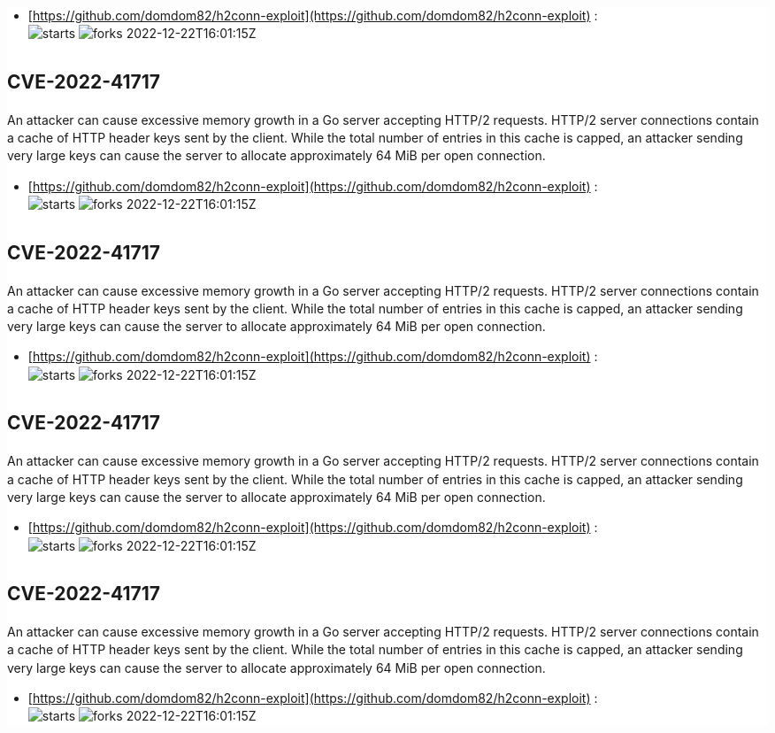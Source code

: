 - [https://github.com/domdom82/h2conn-exploit](https://github.com/domdom82/h2conn-exploit) :  
![starts](https://img.shields.io/github/stars/domdom82/h2conn-exploit.svg) 
![forks](https://img.shields.io/github/forks/domdom82/h2conn-exploit.svg) 
2022-12-22T16:01:15Z

## CVE-2022-41717
 An attacker can cause excessive memory growth in a Go server accepting HTTP/2 requests. HTTP/2 server connections contain a cache of HTTP header keys sent by the client. While the total number of entries in this cache is capped, an attacker sending very large keys can cause the server to allocate approximately 64 MiB per open connection.

- [https://github.com/domdom82/h2conn-exploit](https://github.com/domdom82/h2conn-exploit) :  
![starts](https://img.shields.io/github/stars/domdom82/h2conn-exploit.svg) 
![forks](https://img.shields.io/github/forks/domdom82/h2conn-exploit.svg) 
2022-12-22T16:01:15Z

## CVE-2022-41717
 An attacker can cause excessive memory growth in a Go server accepting HTTP/2 requests. HTTP/2 server connections contain a cache of HTTP header keys sent by the client. While the total number of entries in this cache is capped, an attacker sending very large keys can cause the server to allocate approximately 64 MiB per open connection.

- [https://github.com/domdom82/h2conn-exploit](https://github.com/domdom82/h2conn-exploit) :  
![starts](https://img.shields.io/github/stars/domdom82/h2conn-exploit.svg) 
![forks](https://img.shields.io/github/forks/domdom82/h2conn-exploit.svg) 
2022-12-22T16:01:15Z

## CVE-2022-41717
 An attacker can cause excessive memory growth in a Go server accepting HTTP/2 requests. HTTP/2 server connections contain a cache of HTTP header keys sent by the client. While the total number of entries in this cache is capped, an attacker sending very large keys can cause the server to allocate approximately 64 MiB per open connection.

- [https://github.com/domdom82/h2conn-exploit](https://github.com/domdom82/h2conn-exploit) :  
![starts](https://img.shields.io/github/stars/domdom82/h2conn-exploit.svg) 
![forks](https://img.shields.io/github/forks/domdom82/h2conn-exploit.svg) 
2022-12-22T16:01:15Z

## CVE-2022-41717
 An attacker can cause excessive memory growth in a Go server accepting HTTP/2 requests. HTTP/2 server connections contain a cache of HTTP header keys sent by the client. While the total number of entries in this cache is capped, an attacker sending very large keys can cause the server to allocate approximately 64 MiB per open connection.

- [https://github.com/domdom82/h2conn-exploit](https://github.com/domdom82/h2conn-exploit) :  
![starts](https://img.shields.io/github/stars/domdom82/h2conn-exploit.svg) 
![forks](https://img.shields.io/github/forks/domdom82/h2conn-exploit.svg) 
2022-12-22T16:01:15Z
